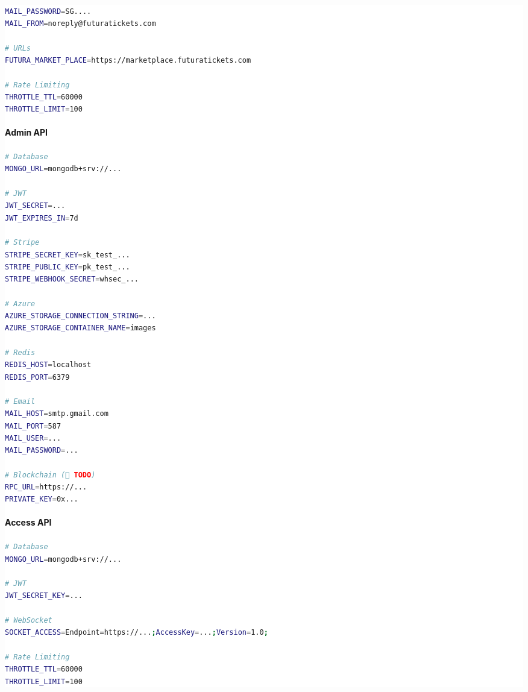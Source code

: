 ```bash
MAIL_PASSWORD=SG....
MAIL_FROM=noreply@futuratickets.com

# URLs
FUTURA_MARKET_PLACE=https://marketplace.futuratickets.com

# Rate Limiting
THROTTLE_TTL=60000
THROTTLE_LIMIT=100
```

#### Admin API
```bash
# Database
MONGO_URL=mongodb+srv://...

# JWT
JWT_SECRET=...
JWT_EXPIRES_IN=7d

# Stripe
STRIPE_SECRET_KEY=sk_test_...
STRIPE_PUBLIC_KEY=pk_test_...
STRIPE_WEBHOOK_SECRET=whsec_...

# Azure
AZURE_STORAGE_CONNECTION_STRING=...
AZURE_STORAGE_CONTAINER_NAME=images

# Redis
REDIS_HOST=localhost
REDIS_PORT=6379

# Email
MAIL_HOST=smtp.gmail.com
MAIL_PORT=587
MAIL_USER=...
MAIL_PASSWORD=...

# Blockchain (🚧 TODO)
RPC_URL=https://...
PRIVATE_KEY=0x...
```

#### Access API
```bash
# Database
MONGO_URL=mongodb+srv://...

# JWT
JWT_SECRET_KEY=...

# WebSocket
SOCKET_ACCESS=Endpoint=https://...;AccessKey=...;Version=1.0;

# Rate Limiting
THROTTLE_TTL=60000
THROTTLE_LIMIT=100
```
